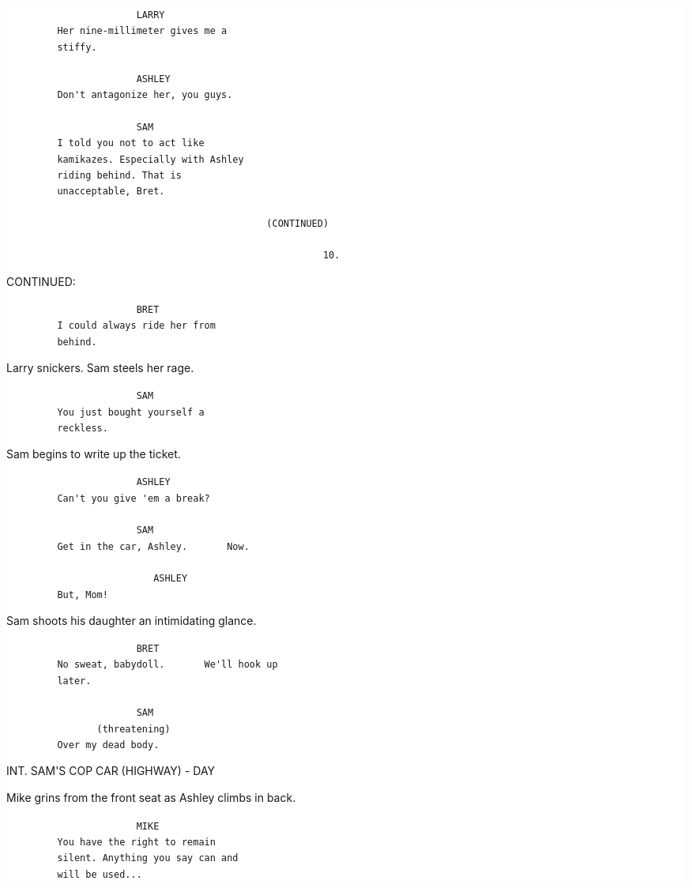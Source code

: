                            LARRY
             Her nine-millimeter gives me a
             stiffy.

                           ASHLEY
             Don't antagonize her, you guys.

                           SAM
             I told you not to act like
             kamikazes. Especially with Ashley
             riding behind. That is
             unacceptable, Bret.

                                                  (CONTINUED)

                                                            10.

CONTINUED:

                           BRET
             I could always ride her from
             behind.

Larry snickers.     Sam steels her rage.

                           SAM
             You just bought yourself a
             reckless.

Sam begins to write up the ticket.

                           ASHLEY
             Can't you give 'em a break?

                           SAM
             Get in the car, Ashley.       Now.

                              ASHLEY
             But, Mom!

Sam shoots his daughter an intimidating glance.

                           BRET
             No sweat, babydoll.       We'll hook up
             later.

                           SAM
                    (threatening)
             Over my dead body.


INT. SAM'S COP CAR (HIGHWAY) - DAY

Mike grins from the front seat as Ashley climbs in back.

                           MIKE
             You have the right to remain
             silent. Anything you say can and
             will be used...
